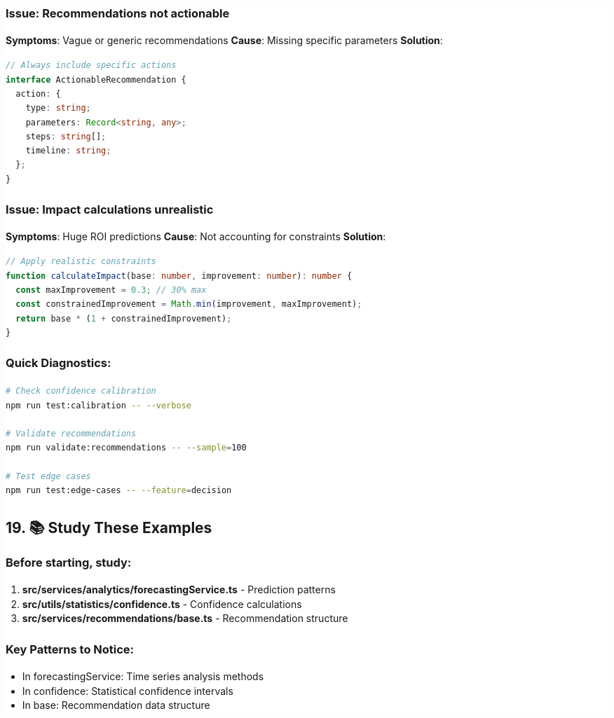 ### Issue: Recommendations not actionable
**Symptoms**: Vague or generic recommendations
**Cause**: Missing specific parameters
**Solution**:
```typescript
// Always include specific actions
interface ActionableRecommendation {
  action: {
    type: string;
    parameters: Record<string, any>;
    steps: string[];
    timeline: string;
  };
}
```

### Issue: Impact calculations unrealistic
**Symptoms**: Huge ROI predictions
**Cause**: Not accounting for constraints
**Solution**:
```typescript
// Apply realistic constraints
function calculateImpact(base: number, improvement: number): number {
  const maxImprovement = 0.3; // 30% max
  const constrainedImprovement = Math.min(improvement, maxImprovement);
  return base * (1 + constrainedImprovement);
}
```

### Quick Diagnostics:
```bash
# Check confidence calibration
npm run test:calibration -- --verbose

# Validate recommendations
npm run validate:recommendations -- --sample=100

# Test edge cases
npm run test:edge-cases -- --feature=decision
```

## 19. 📚 Study These Examples

### Before starting, study:
1. **src/services/analytics/forecastingService.ts** - Prediction patterns
2. **src/utils/statistics/confidence.ts** - Confidence calculations
3. **src/services/recommendations/base.ts** - Recommendation structure

### Key Patterns to Notice:
- In forecastingService: Time series analysis methods
- In confidence: Statistical confidence intervals
- In base: Recommendation data structure
